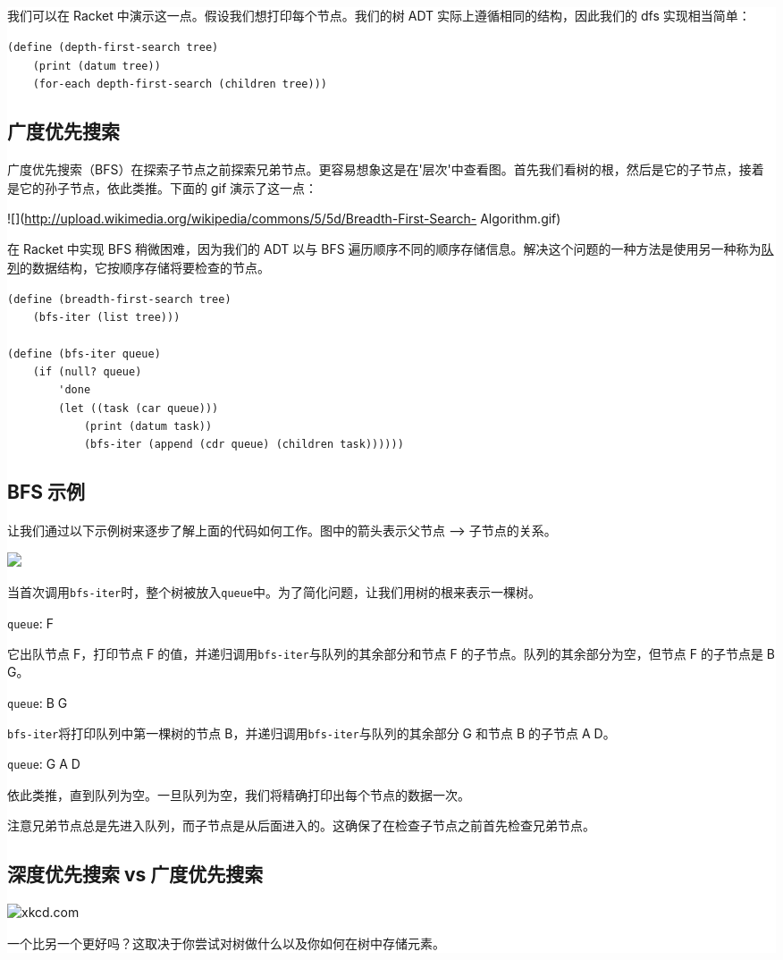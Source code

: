 我们可以在 Racket 中演示这一点。假设我们想打印每个节点。我们的树 ADT 实际上遵循相同的结构，因此我们的 dfs 实现相当简单：

```
(define (depth-first-search tree)
    (print (datum tree))
    (for-each depth-first-search (children tree))) 
```

## 广度优先搜索

广度优先搜索（BFS）在探索子节点之前探索兄弟节点。更容易想象这是在'层次'中查看图。首先我们看树的根，然后是它的子节点，接着是它的孙子节点，依此类推。下面的 gif 演示了这一点：

![](http://upload.wikimedia.org/wikipedia/commons/5/5d/Breadth-First-Search- Algorithm.gif)

在 Racket 中实现 BFS 稍微困难，因为我们的 ADT 以与 BFS 遍历顺序不同的顺序存储信息。解决这个问题的一种方法是使用另一种称为[队列](https://mitpress.mit.edu/sicp/full-text/sicp/book/node62.html)的数据结构，它按顺序存储将要检查的节点。

```
(define (breadth-first-search tree)
    (bfs-iter (list tree)))

(define (bfs-iter queue)
    (if (null? queue)
        'done
        (let ((task (car queue)))
            (print (datum task))
            (bfs-iter (append (cdr queue) (children task)))))) 
```

## BFS 示例

让我们通过以下示例树来逐步了解上面的代码如何工作。图中的箭头表示父节点 --> 子节点的关系。

![](../Images/fe248a6227e06996d75ce25926bf94ba.svg)

当首次调用`bfs-iter`时，整个树被放入`queue`中。为了简化问题，让我们用树的根来表示一棵树。

`queue`: F

它出队节点 F，打印节点 F 的值，并递归调用`bfs-iter`与队列的其余部分和节点 F 的子节点。队列的其余部分为空，但节点 F 的子节点是 B G。

`queue`: B G

`bfs-iter`将打印队列中第一棵树的节点 B，并递归调用`bfs-iter`与队列的其余部分 G 和节点 B 的子节点 A D。

`queue`: G A D

依此类推，直到队列为空。一旦队列为空，我们将精确打印出每个节点的数据一次。

注意兄弟节点总是先进入队列，而子节点是从后面进入的。这确保了在检查子节点之前首先检查兄弟节点。

## 深度优先搜索 vs 广度优先搜索

![xkcd.com](../Images/5ab4fb493705420056e50f6bae12b442.jpg)

一个比另一个更好吗？这取决于你尝试对树做什么以及你如何在树中存储元素。
